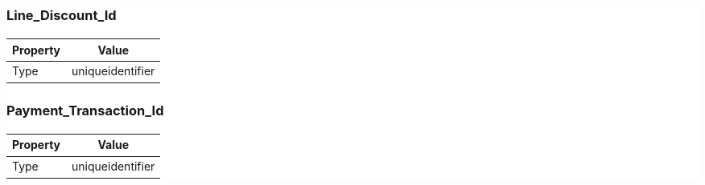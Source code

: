 ### Line_Discount_Id

| Property | Value |
| - | - |
|Type|uniqueidentifier|

### Payment_Transaction_Id

| Property | Value |
| - | - |
|Type|uniqueidentifier|



